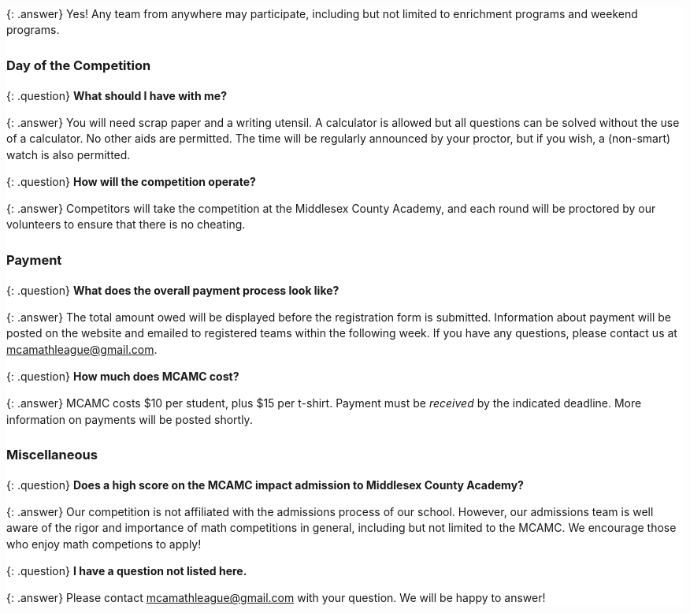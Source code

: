 {: .answer}
Yes! Any team from anywhere may participate, including but not limited to enrichment programs and weekend programs.

### Day of the Competition

{: .question}
**What should I have with me?**

{: .answer}
You will need scrap paper and a writing utensil. A calculator is allowed but all questions can be solved without the use of a calculator. No other aids are permitted. The time will be regularly announced by your proctor, but if you wish, a (non-smart) watch is also permitted.

{: .question}
**How will the competition operate?**  

{: .answer}
Competitors will take the competition at the Middlesex County Academy, and each round will be proctored by our volunteers to ensure that there is no cheating.

### Payment

{: .question}
**What does the overall payment process look like?**  

{: .answer}
The total amount owed will be displayed before the registration form is submitted. Information about payment will be posted on the website and emailed to registered teams within the following week. If you have any questions, please contact us at [mcamathleague@gmail.com](mailto:mcamathleague@gmail.com).

{: .question}
**How much does MCAMC cost?**

{: .answer}
MCAMC costs $10 per student, plus $15 per t-shirt. Payment must be *received* by the indicated deadline. More information on payments will be posted shortly.

### Miscellaneous

{: .question}
**Does a high score on the MCAMC impact admission to Middlesex County Academy?**

{: .answer}
Our competition is not affiliated with the admissions process of our school. However, our admissions team is well aware of the rigor and importance of math competitions in general, including but not limited to the MCAMC. We encourage those who enjoy math competions to apply!

{: .question}
**I have a question not listed here.**  

{: .answer}
Please contact [mcamathleague@gmail.com](mailto:mcamathleague@gmail.com) with your question. We will be happy to answer!
